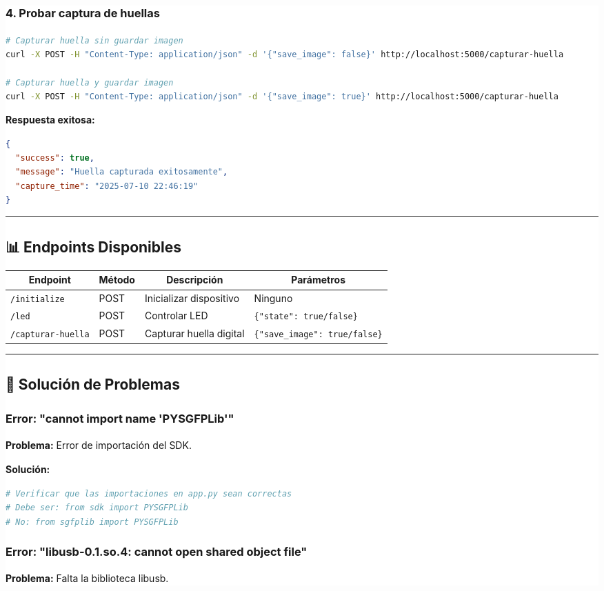 ### 4. Probar captura de huellas

```bash
# Capturar huella sin guardar imagen
curl -X POST -H "Content-Type: application/json" -d '{"save_image": false}' http://localhost:5000/capturar-huella

# Capturar huella y guardar imagen
curl -X POST -H "Content-Type: application/json" -d '{"save_image": true}' http://localhost:5000/capturar-huella
```

**Respuesta exitosa:**
```json
{
  "success": true,
  "message": "Huella capturada exitosamente",
  "capture_time": "2025-07-10 22:46:19"
}
```

---

## 📊 Endpoints Disponibles

| Endpoint | Método | Descripción | Parámetros |
|----------|---------|-------------|------------|
| `/initialize` | POST | Inicializar dispositivo | Ninguno |
| `/led` | POST | Controlar LED | `{"state": true/false}` |
| `/capturar-huella` | POST | Capturar huella digital | `{"save_image": true/false}` |

---

## 🔧 Solución de Problemas

### Error: "cannot import name 'PYSGFPLib'"

**Problema:** Error de importación del SDK.

**Solución:**
```bash
# Verificar que las importaciones en app.py sean correctas
# Debe ser: from sdk import PYSGFPLib
# No: from sgfplib import PYSGFPLib
```

### Error: "libusb-0.1.so.4: cannot open shared object file"

**Problema:** Falta la biblioteca libusb.
